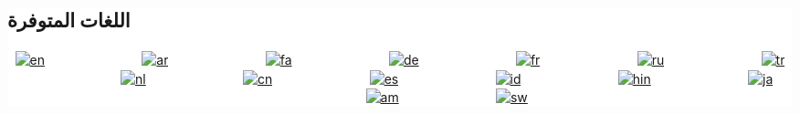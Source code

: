 

## اللغات المتوفرة

<div align="center">
  
[![en](https://img.shields.io/badge/Lang-English-blue.svg)](https://github.com/4xmen/Get-Github-Achievements/blob/master/README.md)
&nbsp;&nbsp;&nbsp;&nbsp;&nbsp;&nbsp;&nbsp;&nbsp;&nbsp;&nbsp;&nbsp;&nbsp;&nbsp;&nbsp;&nbsp;&nbsp;&nbsp;&nbsp;&nbsp;&nbsp;&nbsp;&nbsp;&nbsp;&nbsp;&nbsp;
[![ar](https://img.shields.io/badge/Lang-Arabic-black.svg)](https://github.com/4xmen/Get-Github-Achievements/blob/master/README.ar.md)
&nbsp;&nbsp;&nbsp;&nbsp;&nbsp;&nbsp;&nbsp;&nbsp;&nbsp;&nbsp;&nbsp;&nbsp;&nbsp;&nbsp;&nbsp;&nbsp;&nbsp;&nbsp;&nbsp;&nbsp;&nbsp;&nbsp;&nbsp;&nbsp;&nbsp;
[![fa](https://img.shields.io/badge/Lang-Persian-green.svg)](https://github.com/4xmen/Get-Github-Achievements/blob/master/README.fa.md)
&nbsp;&nbsp;&nbsp;&nbsp;&nbsp;&nbsp;&nbsp;&nbsp;&nbsp;&nbsp;&nbsp;&nbsp;&nbsp;&nbsp;&nbsp;&nbsp;&nbsp;&nbsp;&nbsp;&nbsp;&nbsp;&nbsp;&nbsp;&nbsp;&nbsp;
[![de](https://img.shields.io/badge/Lang-Deutsch-yellow.svg)](https://github.com/4xmen/Get-Github-Achievements/blob/master/README.de.md)
&nbsp;&nbsp;&nbsp;&nbsp;&nbsp;&nbsp;&nbsp;&nbsp;&nbsp;&nbsp;&nbsp;&nbsp;&nbsp;&nbsp;&nbsp;&nbsp;&nbsp;&nbsp;&nbsp;&nbsp;&nbsp;&nbsp;&nbsp;&nbsp;&nbsp;
[![fr](https://img.shields.io/badge/Lang-French-orange.svg)](https://github.com/4xmen/Get-Github-Achievements/blob/master/README.fr.md)
&nbsp;&nbsp;&nbsp;&nbsp;&nbsp;&nbsp;&nbsp;&nbsp;&nbsp;&nbsp;&nbsp;&nbsp;&nbsp;&nbsp;&nbsp;&nbsp;&nbsp;&nbsp;&nbsp;&nbsp;&nbsp;&nbsp;&nbsp;&nbsp;&nbsp;
[![ru](https://img.shields.io/badge/Lang-Russian-orange.svg)](https://github.com/4xmen/Get-Github-Achievements/blob/master/README.ru.md)
&nbsp;&nbsp;&nbsp;&nbsp;&nbsp;&nbsp;&nbsp;&nbsp;&nbsp;&nbsp;&nbsp;&nbsp;&nbsp;&nbsp;&nbsp;&nbsp;&nbsp;&nbsp;&nbsp;&nbsp;&nbsp;&nbsp;&nbsp;&nbsp;&nbsp;
[![tr](https://img.shields.io/badge/Lang-Turkish-red.svg)](https://github.com/4xmen/Get-Github-Achievements/blob/main/README.tr.md)
&nbsp;&nbsp;&nbsp;&nbsp;&nbsp;&nbsp;&nbsp;&nbsp;&nbsp;&nbsp;&nbsp;&nbsp;&nbsp;&nbsp;&nbsp;&nbsp;&nbsp;&nbsp;&nbsp;&nbsp;&nbsp;&nbsp;&nbsp;&nbsp;&nbsp;
[![nl](https://img.shields.io/badge/Lang-Dutch-green.svg)](https://github.com/4xmen/Get-Github-Achievements/blob/main/README.nl.md)
&nbsp;&nbsp;&nbsp;&nbsp;&nbsp;&nbsp;&nbsp;&nbsp;&nbsp;&nbsp;&nbsp;&nbsp;&nbsp;&nbsp;&nbsp;&nbsp;&nbsp;&nbsp;&nbsp;&nbsp;&nbsp;&nbsp;&nbsp;&nbsp;&nbsp;
[![cn](https://img.shields.io/badge/Lang-Chinese-blue?color=%23FF0000)](https://github.com/4xmen/Get-Github-Achievements/blob/main/README.chs.md)
&nbsp;&nbsp;&nbsp;&nbsp;&nbsp;&nbsp;&nbsp;&nbsp;&nbsp;&nbsp;&nbsp;&nbsp;&nbsp;&nbsp;&nbsp;&nbsp;&nbsp;&nbsp;&nbsp;&nbsp;&nbsp;&nbsp;&nbsp;&nbsp;&nbsp;
[![es](https://img.shields.io/badge/Lang-Spanish-green.svg)](https://github.com/4xmen/Get-Github-Achievements/blob/main/README.es.md)
&nbsp;&nbsp;&nbsp;&nbsp;&nbsp;&nbsp;&nbsp;&nbsp;&nbsp;&nbsp;&nbsp;&nbsp;&nbsp;&nbsp;&nbsp;&nbsp;&nbsp;&nbsp;&nbsp;&nbsp;&nbsp;&nbsp;&nbsp;&nbsp;&nbsp;
[![id](https://img.shields.io/badge/Lang-Indonesian-purple.svg)](https://github.com/4xmen/Get-Github-Achievements/blob/main/README.id.md)
&nbsp;&nbsp;&nbsp;&nbsp;&nbsp;&nbsp;&nbsp;&nbsp;&nbsp;&nbsp;&nbsp;&nbsp;&nbsp;&nbsp;&nbsp;&nbsp;&nbsp;&nbsp;&nbsp;&nbsp;&nbsp;&nbsp;&nbsp;&nbsp;&nbsp;
[![hin](https://img.shields.io/badge/Lang-Hindi-orange.svg)](https://github.com/4xmen/Get-Github-Achievements/blob/main/README.hin.md)
&nbsp;&nbsp;&nbsp;&nbsp;&nbsp;&nbsp;&nbsp;&nbsp;&nbsp;&nbsp;&nbsp;&nbsp;&nbsp;&nbsp;&nbsp;&nbsp;&nbsp;&nbsp;&nbsp;&nbsp;&nbsp;&nbsp;&nbsp;&nbsp;&nbsp;
[![ja](https://img.shields.io/badge/Lang-Japanese-white.svg)](https://github.com/4xmen/Get-Github-Achievements/blob/main/README.ja.md)
&nbsp;&nbsp;&nbsp;&nbsp;&nbsp;&nbsp;&nbsp;&nbsp;&nbsp;&nbsp;&nbsp;&nbsp;&nbsp;&nbsp;&nbsp;&nbsp;&nbsp;&nbsp;&nbsp;&nbsp;&nbsp;&nbsp;&nbsp;&nbsp;&nbsp;
[![am](https://img.shields.io/badge/Lang-Armenia-crimson.svg)](https://github.com/4xmen/Get-Github-Achievements/blob/main/README.am.md)
&nbsp;&nbsp;&nbsp;&nbsp;&nbsp;&nbsp;&nbsp;&nbsp;&nbsp;&nbsp;&nbsp;&nbsp;&nbsp;&nbsp;&nbsp;&nbsp;&nbsp;&nbsp;&nbsp;&nbsp;&nbsp;&nbsp;&nbsp;&nbsp;&nbsp;
[![sw](https://img.shields.io/badge/Lang-Swahili-darkgreen.svg)](https://github.com/4xmen/Get-Github-Achievements/blob/main/README.sw.md)